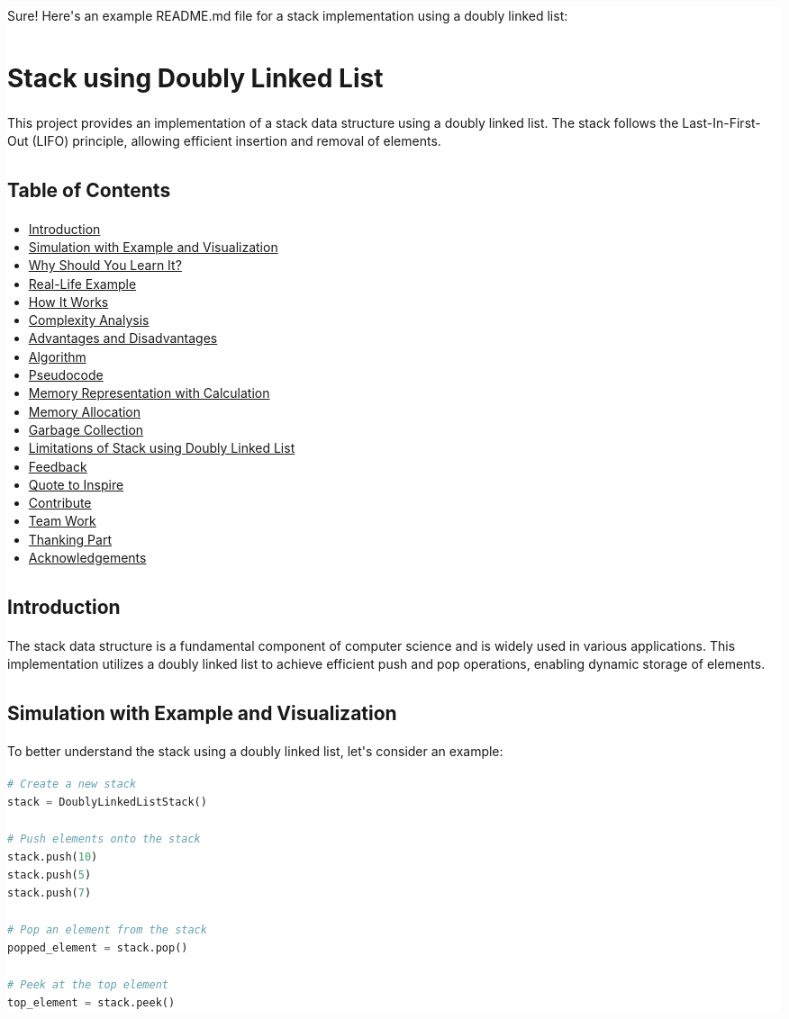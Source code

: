 Sure! Here's an example README.md file for a stack implementation using a doubly linked list:

# Stack using Doubly Linked List

This project provides an implementation of a stack data structure using a doubly linked list. The stack follows the Last-In-First-Out (LIFO) principle, allowing efficient insertion and removal of elements.

## Table of Contents

- [Introduction](#introduction)
- [Simulation with Example and Visualization](#simulation-with-example-and-visualization)
- [Why Should You Learn It?](#why-should-you-learn-it)
- [Real-Life Example](#real-life-example)
- [How It Works](#how-it-works)
- [Complexity Analysis](#complexity-analysis)
- [Advantages and Disadvantages](#advantages-and-disadvantages)
- [Algorithm](#algorithm)
- [Pseudocode](#pseudocode)
- [Memory Representation with Calculation](#memory-representation-with-calculation)
- [Memory Allocation](#memory-allocation)
- [Garbage Collection](#garbage-collection)
- [Limitations of Stack using Doubly Linked List](#limitations-of-stack-using-doubly-linked-list)
- [Feedback](#feedback)
- [Quote to Inspire](#quote-to-inspire)
- [Contribute](#contribute)
- [Team Work](#team-work)
- [Thanking Part](#thanking-part)
- [Acknowledgements](#acknowledgements)

## Introduction

The stack data structure is a fundamental component of computer science and is widely used in various applications. This implementation utilizes a doubly linked list to achieve efficient push and pop operations, enabling dynamic storage of elements.

## Simulation with Example and Visualization

To better understand the stack using a doubly linked list, let's consider an example:

```python
# Create a new stack
stack = DoublyLinkedListStack()

# Push elements onto the stack
stack.push(10)
stack.push(5)
stack.push(7)

# Pop an element from the stack
popped_element = stack.pop()

# Peek at the top element
top_element = stack.peek()
```
